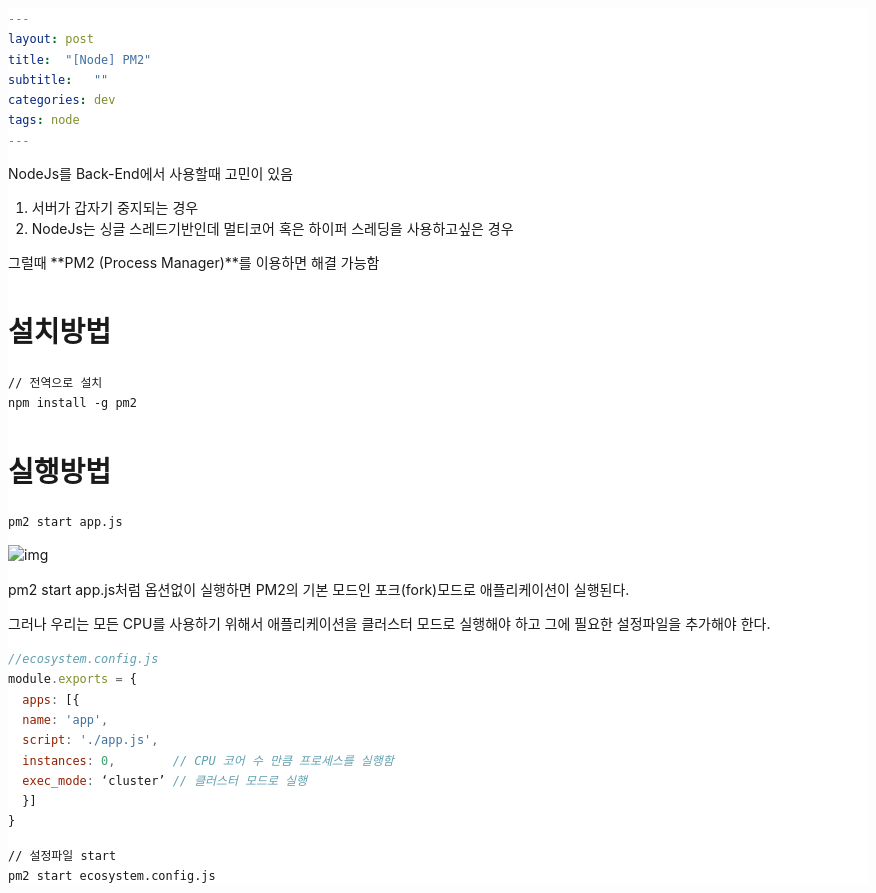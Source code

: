 ```yaml
---
layout: post
title:  "[Node] PM2"
subtitle:   ""
categories: dev
tags: node
--- 
```

 



NodeJs를 Back-End에서 사용할때 고민이 있음



1. 서버가 갑자기 중지되는 경우
2. NodeJs는 싱글 스레드기반인데 멀티코어 혹은 하이퍼 스레딩을 사용하고싶은 경우

그럴때 **PM2 (Process Manager)**를 이용하면 해결 가능함


# 설치방법
```
// 전역으로 설치
npm install -g pm2
```


# 실행방법
```
pm2 start app.js
```

![img](https://chung10kr.github.io/assets/img/2021-10-29-1.png)

pm2 start app.js처럼 옵션없이 실행하면 PM2의 기본 모드인 포크(fork)모드로 애플리케이션이 실행된다.


그러나 우리는 모든 CPU를 사용하기 위해서 애플리케이션을 클러스터 모드로 실행해야 하고 그에 필요한 설정파일을 추가해야 한다.


```javascript
//ecosystem.config.js
module.exports = {
  apps: [{
  name: 'app',
  script: './app.js',
  instances: 0,        // CPU 코어 수 만큼 프로세스를 실행함
  exec_mode: ‘cluster’ // 클러스터 모드로 실행
  }]
}
```

```
// 설정파일 start
pm2 start ecosystem.config.js
```
